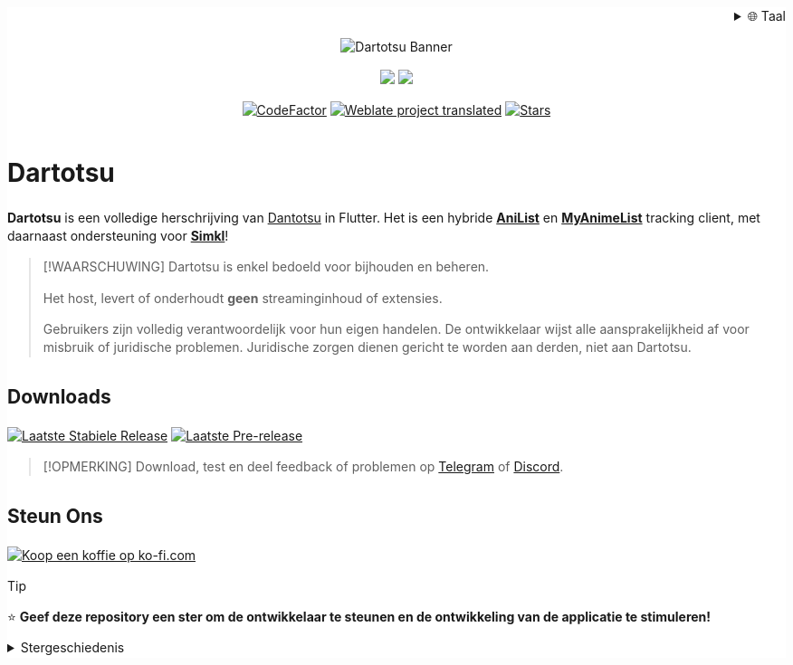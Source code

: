 
<div align="right">
  <details><summary >🌐 Taal</summary></details>
</div>

<p align="center">
   <img src="https://files.catbox.moe/mdn05t.png" alt="Dartotsu Banner" width="100%">
</p>

<p align="center">
   <img src="https://img.shields.io/badge/platforms-android_ios_windows_linux_macos-06599d?style=for-the-badge&labelColor=00ffff&color=0d1117"/>
   <a href="https://github.com/aayush2622/Dartotsu/releases"><img src="https://img.shields.io/github/downloads/aayush2622/Dartotsu/total?label=Downloads&logo=android&logoColor=1a8fa6&style=for-the-badge&labelColor=00ffff&color=0d1117"></a>
</p>

<p align="center">
   <a href="https://www.codefactor.io/repository/github/aayush2622/Dartotsu"><img src="https://img.shields.io/codefactor/grade/github/aayush2622/Dartotsu?style=for-the-badge&label=Codefactor&labelColor=00ffff&color=0d1117" alt="CodeFactor"/></a>
   <a href="https://hosted.weblate.org/engage/dartotsu/"><img alt="Weblate project translated" src="https://img.shields.io/weblate/progress/dartotsu?label=Translated&labelColor=00ffff&color=0d1117&style=for-the-badge"></a>
   <a href="https://github.com/aayush2622/Dartotsu/stargazers"><img src="https://img.shields.io/github/stars/aayush2622/Dartotsu?style=for-the-badge&label=Stars&labelColor=00ffff&color=0d1117" alt="Stars" /></a>
</p>

# Dartotsu

**Dartotsu** is een volledige herschrijving van [Dantotsu](https://github.com/rebelonion/Dantotsu/) in Flutter. Het is een hybride [**AniList**](https://anilist.co/) en [**MyAnimeList**](https://myanimelist.net/) tracking client, met daarnaast ondersteuning voor [**Simkl**](https://simkl.com/)!  
> [!WAARSCHUWING]
> Dartotsu is enkel bedoeld voor bijhouden en beheren.
>
> Het host, levert of onderhoudt **geen** streaminginhoud of extensies.
>
> Gebruikers zijn volledig verantwoordelijk voor hun eigen handelen. De ontwikkelaar wijst alle aansprakelijkheid af voor misbruik of juridische problemen. Juridische zorgen dienen gericht te worden aan derden, niet aan Dartotsu.

## Downloads
<p align="center">

   <a href="https://github.com/aayush2622/Dartotsu/releases/latest"><img src="https://img.shields.io/github/v/release/aayush2622/Dartotsu?style=for-the-badge&logoColor=168b94&label=Stable&labelColor=06599d&color=043b69" alt="Laatste Stabiele Release"/></a>
   <a href="https://github.com/aayush2622/Dartotsu/releases/"><img src="https://img.shields.io/github/v/release/aayush2622/Dartotsu?style=for-the-badge&include_prereleases&logoColor=087a87&label=Beta&color=818cf8" alt="Laatste Pre-release"/></a>
   
   
> [!OPMERKING]
> Download, test en deel feedback of problemen op <a href="https://t.me/Dartotsu" target="_blank">Telegram</a> of <a href="https://discord.gg/eyQdCpdubF" target="_blank">Discord</a>.
</p>

## Steun Ons
<a href='https://buymeacoffee.com/aayush262' target='_blank'><img height='36' style='border:0px;height:36px;' src='https://storage.ko-fi.com/cdn/kofi1.png?v=3' border='0' alt='Koop een koffie op ko-fi.com' /></a>
> [!TIP]
> ⭐ **Geef deze repository een ster om de ontwikkelaar te steunen en de ontwikkeling van de applicatie te stimuleren!**
<details><summary>Stergeschiedenis</summary></details>

